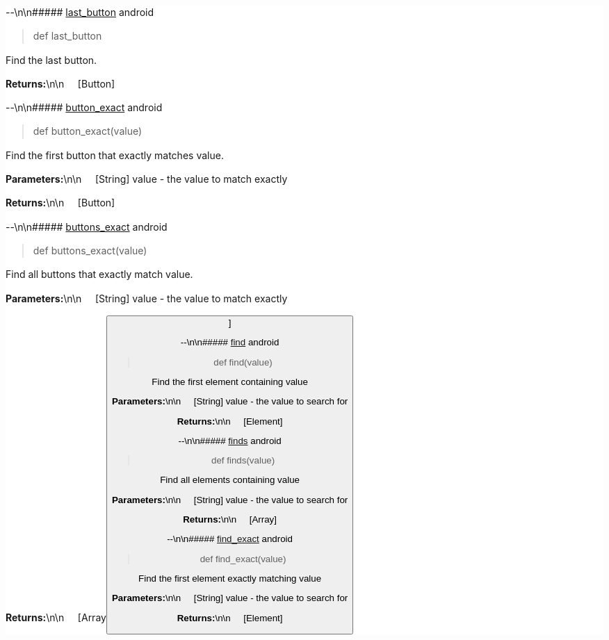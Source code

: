 --\n\n##### [last_button](https://github.com/appium/ruby_lib/blob/621a9ebaf18bcd80eb0e1f5fc17fbb4dddf5293a/lib/appium_lib/android/element/button.rb#L41) android

> def last_button

Find the last button.

__Returns:__\n\n&nbsp;&nbsp;&nbsp;&nbsp;&nbsp;[Button] 

--\n\n##### [button_exact](https://github.com/appium/ruby_lib/blob/621a9ebaf18bcd80eb0e1f5fc17fbb4dddf5293a/lib/appium_lib/android/element/button.rb#L57) android

> def button_exact(value)

Find the first button that exactly matches value.

__Parameters:__\n\n&nbsp;&nbsp;&nbsp;&nbsp;&nbsp;[String] value - the value to match exactly

__Returns:__\n\n&nbsp;&nbsp;&nbsp;&nbsp;&nbsp;[Button] 

--\n\n##### [buttons_exact](https://github.com/appium/ruby_lib/blob/621a9ebaf18bcd80eb0e1f5fc17fbb4dddf5293a/lib/appium_lib/android/element/button.rb#L64) android

> def buttons_exact(value)

Find all buttons that exactly match value.

__Parameters:__\n\n&nbsp;&nbsp;&nbsp;&nbsp;&nbsp;[String] value - the value to match exactly

__Returns:__\n\n&nbsp;&nbsp;&nbsp;&nbsp;&nbsp;[Array<Button>] 

--\n\n##### [find](https://github.com/appium/ruby_lib/blob/621a9ebaf18bcd80eb0e1f5fc17fbb4dddf5293a/lib/appium_lib/android/element/generic.rb#L6) android

> def find(value)

Find the first element containing value

__Parameters:__\n\n&nbsp;&nbsp;&nbsp;&nbsp;&nbsp;[String] value - the value to search for

__Returns:__\n\n&nbsp;&nbsp;&nbsp;&nbsp;&nbsp;[Element] 

--\n\n##### [finds](https://github.com/appium/ruby_lib/blob/621a9ebaf18bcd80eb0e1f5fc17fbb4dddf5293a/lib/appium_lib/android/element/generic.rb#L13) android

> def finds(value)

Find all elements containing value

__Parameters:__\n\n&nbsp;&nbsp;&nbsp;&nbsp;&nbsp;[String] value - the value to search for

__Returns:__\n\n&nbsp;&nbsp;&nbsp;&nbsp;&nbsp;[Array<Element>] 

--\n\n##### [find_exact](https://github.com/appium/ruby_lib/blob/621a9ebaf18bcd80eb0e1f5fc17fbb4dddf5293a/lib/appium_lib/android/element/generic.rb#L20) android

> def find_exact(value)

Find the first element exactly matching value

__Parameters:__\n\n&nbsp;&nbsp;&nbsp;&nbsp;&nbsp;[String] value - the value to search for

__Returns:__\n\n&nbsp;&nbsp;&nbsp;&nbsp;&nbsp;[Element] 
